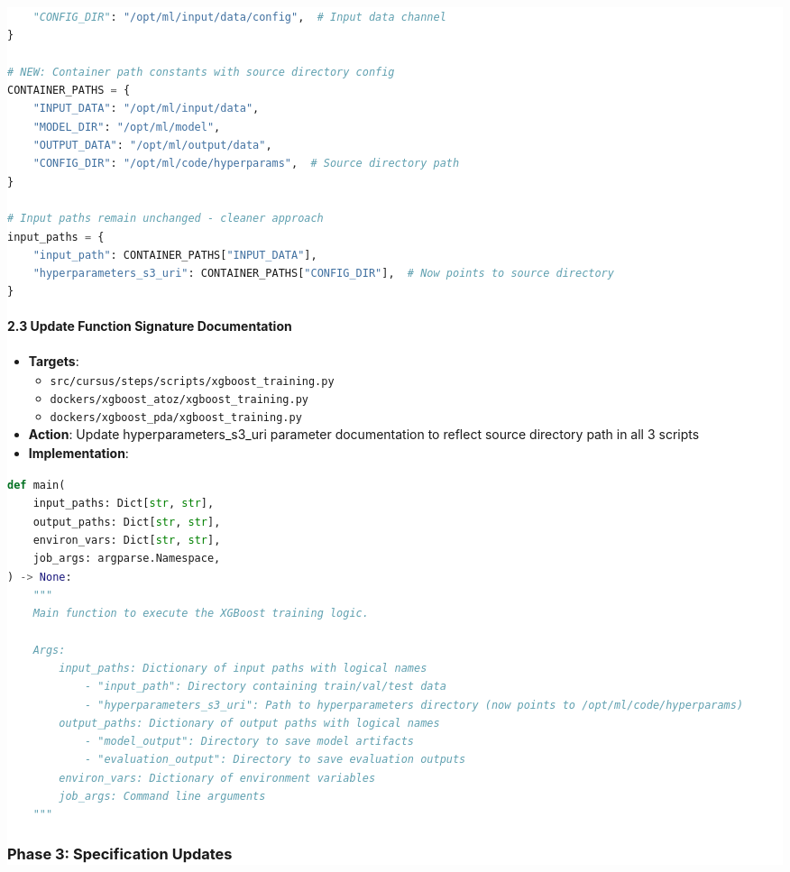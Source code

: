 ```python
    "CONFIG_DIR": "/opt/ml/input/data/config",  # Input data channel
}

# NEW: Container path constants with source directory config
CONTAINER_PATHS = {
    "INPUT_DATA": "/opt/ml/input/data",
    "MODEL_DIR": "/opt/ml/model",
    "OUTPUT_DATA": "/opt/ml/output/data",
    "CONFIG_DIR": "/opt/ml/code/hyperparams",  # Source directory path
}

# Input paths remain unchanged - cleaner approach
input_paths = {
    "input_path": CONTAINER_PATHS["INPUT_DATA"],
    "hyperparameters_s3_uri": CONTAINER_PATHS["CONFIG_DIR"],  # Now points to source directory
}
```

#### 2.3 Update Function Signature Documentation
- **Targets**: 
  - `src/cursus/steps/scripts/xgboost_training.py`
  - `dockers/xgboost_atoz/xgboost_training.py`
  - `dockers/xgboost_pda/xgboost_training.py`
- **Action**: Update hyperparameters_s3_uri parameter documentation to reflect source directory path in all 3 scripts
- **Implementation**:
```python
def main(
    input_paths: Dict[str, str],
    output_paths: Dict[str, str], 
    environ_vars: Dict[str, str],
    job_args: argparse.Namespace,
) -> None:
    """
    Main function to execute the XGBoost training logic.

    Args:
        input_paths: Dictionary of input paths with logical names
            - "input_path": Directory containing train/val/test data
            - "hyperparameters_s3_uri": Path to hyperparameters directory (now points to /opt/ml/code/hyperparams)
        output_paths: Dictionary of output paths with logical names
            - "model_output": Directory to save model artifacts
            - "evaluation_output": Directory to save evaluation outputs
        environ_vars: Dictionary of environment variables
        job_args: Command line arguments
    """
```

### Phase 3: Specification Updates
